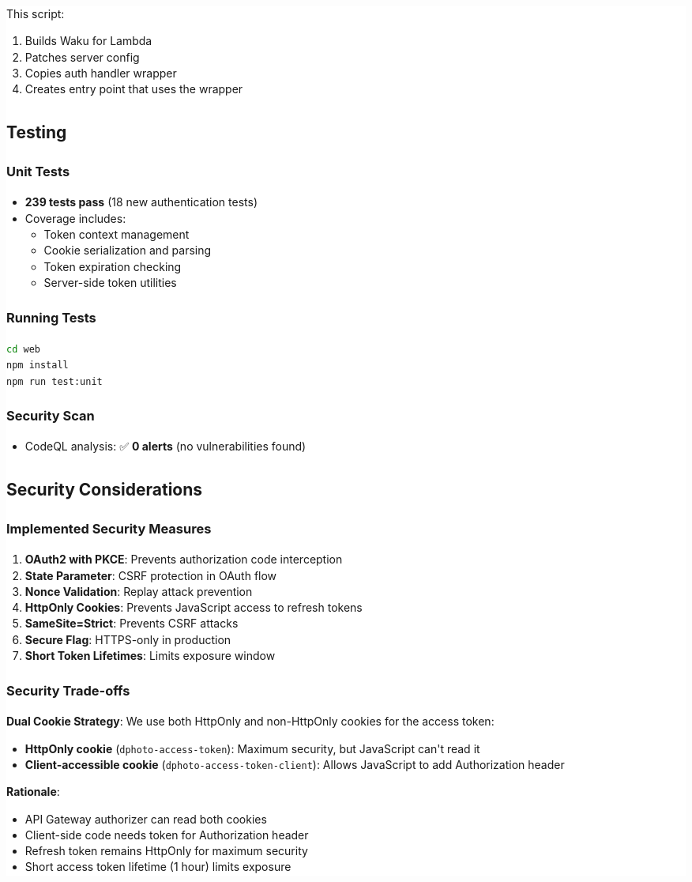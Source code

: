 This script:
1. Builds Waku for Lambda
2. Patches server config
3. Copies auth handler wrapper
4. Creates entry point that uses the wrapper

## Testing

### Unit Tests
- **239 tests pass** (18 new authentication tests)
- Coverage includes:
  - Token context management
  - Cookie serialization and parsing
  - Token expiration checking
  - Server-side token utilities

### Running Tests
```bash
cd web
npm install
npm run test:unit
```

### Security Scan
- CodeQL analysis: ✅ **0 alerts** (no vulnerabilities found)

## Security Considerations

### Implemented Security Measures

1. **OAuth2 with PKCE**: Prevents authorization code interception
2. **State Parameter**: CSRF protection in OAuth flow
3. **Nonce Validation**: Replay attack prevention
4. **HttpOnly Cookies**: Prevents JavaScript access to refresh tokens
5. **SameSite=Strict**: Prevents CSRF attacks
6. **Secure Flag**: HTTPS-only in production
7. **Short Token Lifetimes**: Limits exposure window

### Security Trade-offs

**Dual Cookie Strategy**: We use both HttpOnly and non-HttpOnly cookies for the access token:
- **HttpOnly cookie** (`dphoto-access-token`): Maximum security, but JavaScript can't read it
- **Client-accessible cookie** (`dphoto-access-token-client`): Allows JavaScript to add Authorization header

**Rationale**: 
- API Gateway authorizer can read both cookies
- Client-side code needs token for Authorization header
- Refresh token remains HttpOnly for maximum security
- Short access token lifetime (1 hour) limits exposure
